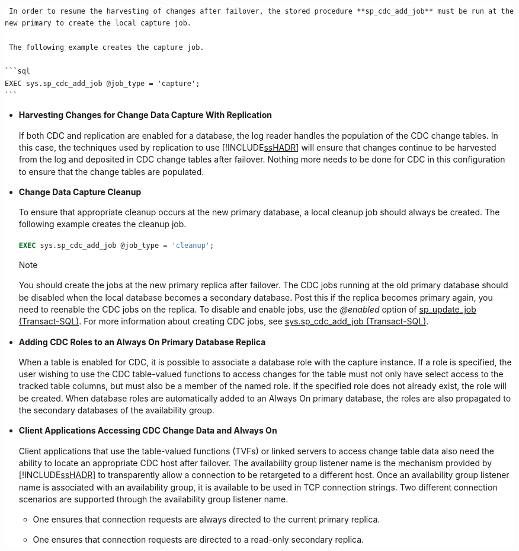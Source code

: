      In order to resume the harvesting of changes after failover, the stored procedure **sp_cdc_add_job** must be run at the new primary to create the local capture job.  
  
     The following example creates the capture job.  
  
    ```sql  
    EXEC sys.sp_cdc_add_job @job_type = 'capture';  
    ```  
  
-   **Harvesting Changes for Change Data Capture With Replication**  
  
     If both CDC and replication are enabled for a database, the log reader handles the population of the CDC change tables. In this case, the techniques used by replication to use [!INCLUDE[ssHADR](../../../includes/sshadr-md.md)] will ensure that changes continue to be harvested from the log and deposited in CDC change tables after failover. Nothing more needs to be done for CDC in this configuration to ensure that the change tables are populated.  
  
-   **Change Data Capture Cleanup**  
  
     To ensure that appropriate cleanup occurs at the new primary database, a local cleanup job should always be created. The following example creates the cleanup job.  
  
    ```sql  
    EXEC sys.sp_cdc_add_job @job_type = 'cleanup';  
    ```  
  
    > [!NOTE]  
    >  You should create the jobs at the new primary replica after failover. The CDC jobs running at the old primary database should be disabled when the local database becomes a secondary database. Post this if the replica becomes primary again, you need to reenable the CDC jobs on the replica. To disable and enable jobs, use the *\@enabled* option of [sp_update_job &#40;Transact-SQL&#41;](../../../relational-databases/system-stored-procedures/sp-update-job-transact-sql.md). For more information about creating CDC jobs, see [sys.sp_cdc_add_job &#40;Transact-SQL&#41;](../../../relational-databases/system-stored-procedures/sys-sp-cdc-add-job-transact-sql.md).  
  
-   **Adding CDC Roles to an Always On Primary Database Replica**  
  
     When a table is enabled for CDC, it is possible to associate a database role with the capture instance. If a role is specified, the user wishing to use the CDC table-valued functions to access changes for the table must not only have select access to the tracked table columns, but must also be a member of the named role. If the specified role does not already exist, the role will be created. When database roles are automatically added to an Always On primary database, the roles are also propagated to the secondary databases of the availability group.  
  
-   **Client Applications Accessing CDC Change Data and Always On**  
  
     Client applications that use the table-valued functions (TVFs) or linked servers to access change table data also need the ability to locate an appropriate CDC host after failover. The availability group listener name is the mechanism provided by [!INCLUDE[ssHADR](../../../includes/sshadr-md.md)] to transparently allow a connection to be retargeted to a different host. Once an availability group listener name is associated with an availability group, it is available to be used in TCP connection strings. Two different connection scenarios are supported through the availability group listener name.  
  
    -   One ensures that connection requests are always directed to the current primary replica.  
  
    -   One ensures that connection requests are directed to a read-only secondary replica.  
  